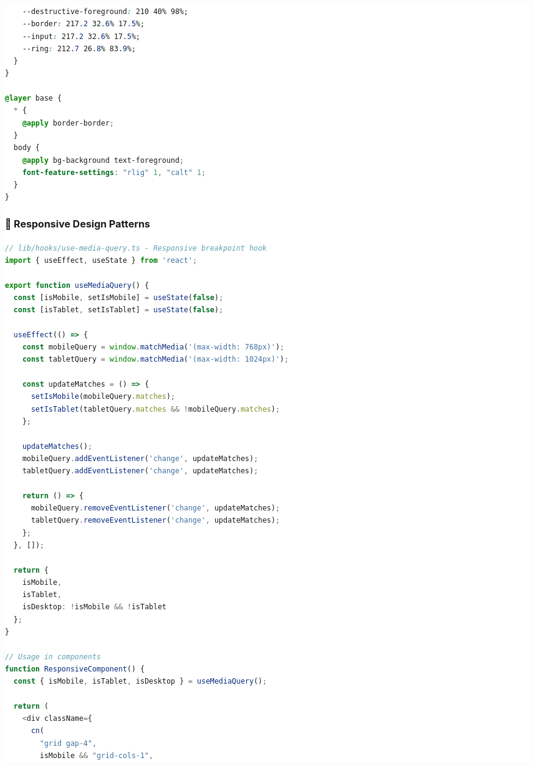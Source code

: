 ```css
    --destructive-foreground: 210 40% 98%;
    --border: 217.2 32.6% 17.5%;
    --input: 217.2 32.6% 17.5%;
    --ring: 212.7 26.8% 83.9%;
  }
}

@layer base {
  * {
    @apply border-border;
  }
  body {
    @apply bg-background text-foreground;
    font-feature-settings: "rlig" 1, "calt" 1;
  }
}
```

### 📱 Responsive Design Patterns

```typescript
// lib/hooks/use-media-query.ts - Responsive breakpoint hook
import { useEffect, useState } from 'react';

export function useMediaQuery() {
  const [isMobile, setIsMobile] = useState(false);
  const [isTablet, setIsTablet] = useState(false);
  
  useEffect(() => {
    const mobileQuery = window.matchMedia('(max-width: 768px)');
    const tabletQuery = window.matchMedia('(max-width: 1024px)');
    
    const updateMatches = () => {
      setIsMobile(mobileQuery.matches);
      setIsTablet(tabletQuery.matches && !mobileQuery.matches);
    };
    
    updateMatches();
    mobileQuery.addEventListener('change', updateMatches);
    tabletQuery.addEventListener('change', updateMatches);
    
    return () => {
      mobileQuery.removeEventListener('change', updateMatches);
      tabletQuery.removeEventListener('change', updateMatches);
    };
  }, []);
  
  return { 
    isMobile, 
    isTablet, 
    isDesktop: !isMobile && !isTablet 
  };
}

// Usage in components
function ResponsiveComponent() {
  const { isMobile, isTablet, isDesktop } = useMediaQuery();
  
  return (
    <div className={
      cn(
        "grid gap-4",
        isMobile && "grid-cols-1",
```

  [K in keyof T]: U;